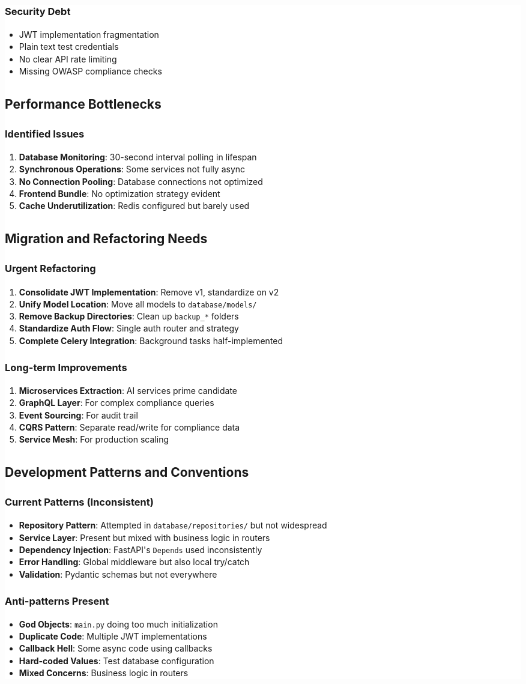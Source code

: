 ### Security Debt

- JWT implementation fragmentation
- Plain text test credentials
- No clear API rate limiting
- Missing OWASP compliance checks

## Performance Bottlenecks

### Identified Issues

1. **Database Monitoring**: 30-second interval polling in lifespan
2. **Synchronous Operations**: Some services not fully async
3. **No Connection Pooling**: Database connections not optimized
4. **Frontend Bundle**: No optimization strategy evident
5. **Cache Underutilization**: Redis configured but barely used

## Migration and Refactoring Needs

### Urgent Refactoring

1. **Consolidate JWT Implementation**: Remove v1, standardize on v2
2. **Unify Model Location**: Move all models to `database/models/`
3. **Remove Backup Directories**: Clean up `backup_*` folders
4. **Standardize Auth Flow**: Single auth router and strategy
5. **Complete Celery Integration**: Background tasks half-implemented

### Long-term Improvements

1. **Microservices Extraction**: AI services prime candidate
2. **GraphQL Layer**: For complex compliance queries
3. **Event Sourcing**: For audit trail
4. **CQRS Pattern**: Separate read/write for compliance data
5. **Service Mesh**: For production scaling

## Development Patterns and Conventions

### Current Patterns (Inconsistent)

- **Repository Pattern**: Attempted in `database/repositories/` but not widespread
- **Service Layer**: Present but mixed with business logic in routers
- **Dependency Injection**: FastAPI's `Depends` used inconsistently
- **Error Handling**: Global middleware but also local try/catch
- **Validation**: Pydantic schemas but not everywhere

### Anti-patterns Present

- **God Objects**: `main.py` doing too much initialization
- **Duplicate Code**: Multiple JWT implementations
- **Callback Hell**: Some async code using callbacks
- **Hard-coded Values**: Test database configuration
- **Mixed Concerns**: Business logic in routers
